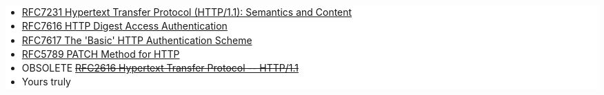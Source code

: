 * [RFC7231 Hypertext Transfer Protocol (HTTP/1.1): Semantics and Content](https://tools.ietf.org/html/rfc7231)
* [RFC7616 HTTP Digest Access Authentication](https://tools.ietf.org/html/rfc7616)
* [RFC7617 The 'Basic' HTTP Authentication Scheme](https://tools.ietf.org/html/rfc7617)
* [RFC5789 PATCH Method for HTTP](https://tools.ietf.org/html/rfc5789)
* OBSOLETE ~~[RFC2616 Hypertext Transfer Protocol -- HTTP/1.1](https://tools.ietf.org/html/rfc2616#)~~
* Yours truly
